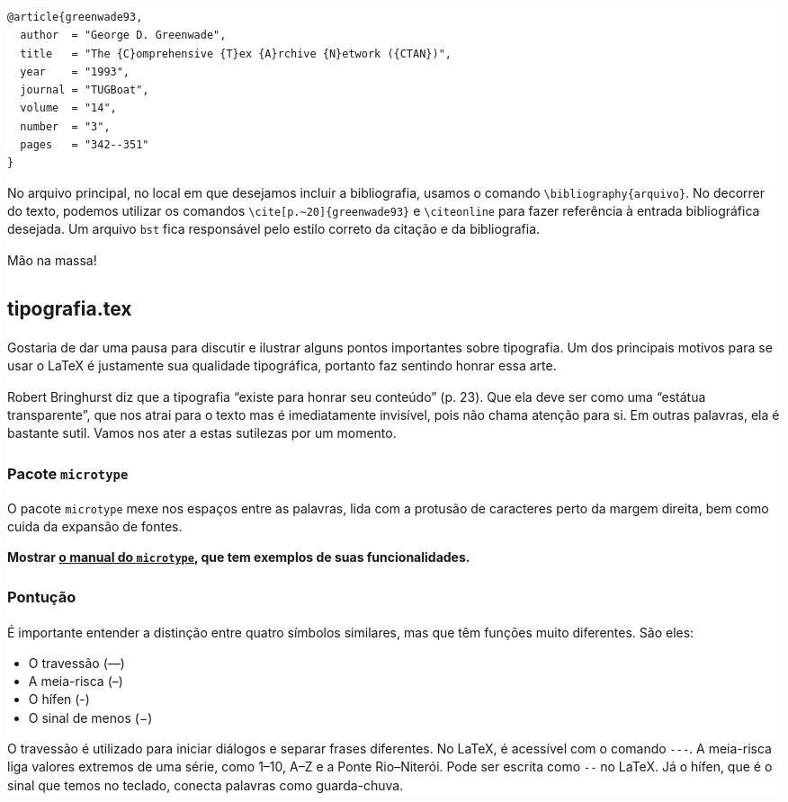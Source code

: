     @article{greenwade93,
      author  = "George D. Greenwade",
      title   = "The {C}omprehensive {T}ex {A}rchive {N}etwork ({CTAN})",
      year    = "1993",
      journal = "TUGBoat",
      volume  = "14",
      number  = "3",
      pages   = "342--351"
    }

No arquivo principal, no local em que desejamos incluir a bibliografia, usamos
o comando `\bibliography{arquivo}`. No decorrer do texto, podemos utilizar os
comandos `\cite[p.~20]{greenwade93}` e `\citeonline` para fazer referência à
entrada bibliográfica desejada. Um arquivo `bst` fica responsável pelo estilo
correto da citação e da bibliografia.

Mão na massa!

## tipografia.tex

Gostaria de dar uma pausa para discutir e ilustrar alguns pontos importantes
sobre tipografia. Um dos principais motivos para se usar o LaTeX é justamente
sua qualidade tipográfica, portanto faz sentindo honrar essa arte.

Robert Bringhurst diz que a tipografia “existe para honrar seu conteúdo” (p.
23). Que ela deve ser como uma “estátua transparente”, que nos atrai para o
texto mas é imediatamente invisível, pois não chama atenção para si. Em outras
palavras, ela é bastante sutil. Vamos nos ater a estas sutilezas por um
momento.

### Pacote `microtype`

O pacote `microtype` mexe nos espaços entre as palavras, lida com a protusão de
caracteres perto da margem direita, bem como cuida da expansão de fontes.

**Mostrar [o manual do
`microtype`](http://mirrors.ctan.org/macros/latex/contrib/microtype/microtype.pdf),
que tem exemplos de suas funcionalidades.**

### Pontução

É importante entender a distinção entre quatro símbolos similares, mas que têm
funções muito diferentes. São eles:

- O travessão (—)
- A meia-risca (–)
- O hífen (-)
- O sinal de menos (−)

O travessão é utilizado para iniciar diálogos e separar frases diferentes. No
LaTeX, é acessível com o comando `---`. A meia-risca liga valores extremos de
uma série, como 1–10, A–Z e a Ponte Rio–Niterói. Pode ser escrita como `--` no
LaTeX. Já o hífen, que é o sinal que temos no teclado, conecta palavras como
guarda-chuva.
